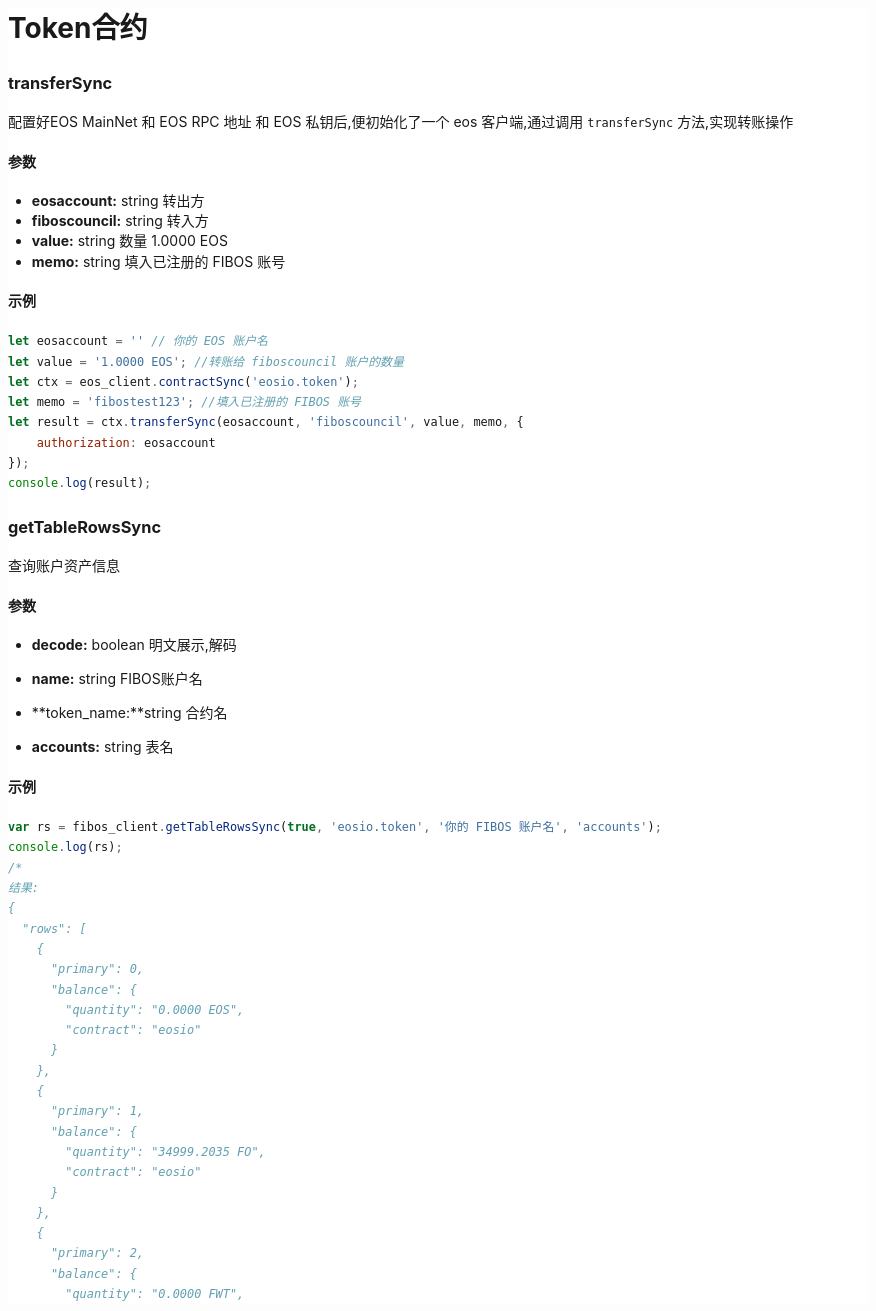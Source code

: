 

# Token合约

### transferSync

配置好EOS MainNet 和 EOS RPC 地址 和 EOS 私钥后,便初始化了一个 eos 客户端,通过调用 `transferSync` 方法,实现转账操作

#### 参数

* **eosaccount:** string  转出方                  
* **fiboscouncil:** string 转入方                  
* **value:** string 数量 1.0000 EOS         
* **memo:** string 填入已注册的 FIBOS 账号 

####  示例

```js
let eosaccount = '' // 你的 EOS 账户名
let value = '1.0000 EOS'; //转账给 fiboscouncil 账户的数量
let ctx = eos_client.contractSync('eosio.token');
let memo = 'fibostest123'; //填入已注册的 FIBOS 账号
let result = ctx.transferSync(eosaccount, 'fiboscouncil', value, memo, {
    authorization: eosaccount
});
console.log(result);
```

### getTableRowsSync

查询账户资产信息

#### 参数

* **decode:** boolean 明文展示,解码

* **name:** string FIBOS账户名
* **token_name:**string 合约名
* **accounts:** string 表名

#### 示例
```js
var rs = fibos_client.getTableRowsSync(true, 'eosio.token', '你的 FIBOS 账户名', 'accounts');
console.log(rs);
/*
结果:
{
  "rows": [
    {
      "primary": 0,
      "balance": {
        "quantity": "0.0000 EOS",
        "contract": "eosio"
      }
    },
    {
      "primary": 1,
      "balance": {
        "quantity": "34999.2035 FO",
        "contract": "eosio"
      }
    },
    {
      "primary": 2,
      "balance": {
        "quantity": "0.0000 FWT",
```